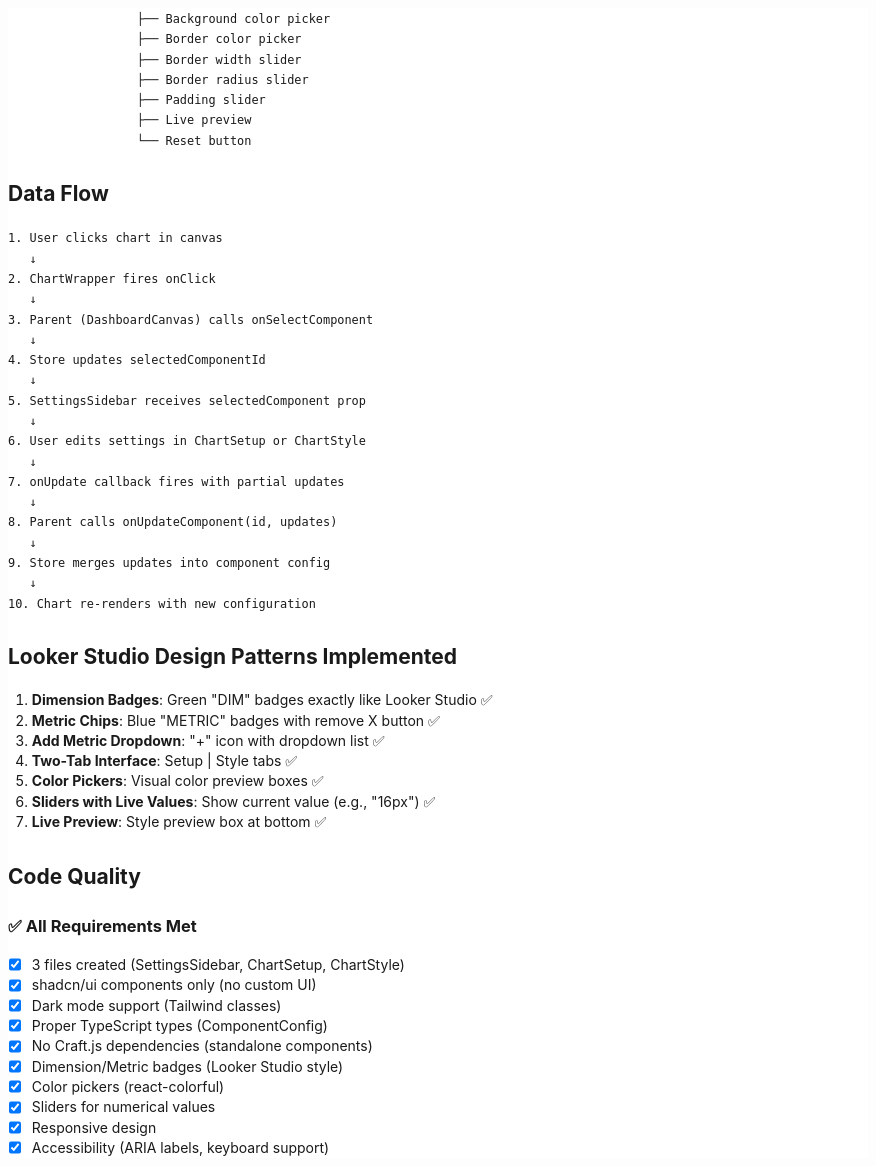 ```
                  ├── Background color picker
                  ├── Border color picker
                  ├── Border width slider
                  ├── Border radius slider
                  ├── Padding slider
                  ├── Live preview
                  └── Reset button
```

## Data Flow

```
1. User clicks chart in canvas
   ↓
2. ChartWrapper fires onClick
   ↓
3. Parent (DashboardCanvas) calls onSelectComponent
   ↓
4. Store updates selectedComponentId
   ↓
5. SettingsSidebar receives selectedComponent prop
   ↓
6. User edits settings in ChartSetup or ChartStyle
   ↓
7. onUpdate callback fires with partial updates
   ↓
8. Parent calls onUpdateComponent(id, updates)
   ↓
9. Store merges updates into component config
   ↓
10. Chart re-renders with new configuration
```

## Looker Studio Design Patterns Implemented

1. **Dimension Badges**: Green "DIM" badges exactly like Looker Studio ✅
2. **Metric Chips**: Blue "METRIC" badges with remove X button ✅
3. **Add Metric Dropdown**: "+" icon with dropdown list ✅
4. **Two-Tab Interface**: Setup | Style tabs ✅
5. **Color Pickers**: Visual color preview boxes ✅
6. **Sliders with Live Values**: Show current value (e.g., "16px") ✅
7. **Live Preview**: Style preview box at bottom ✅

## Code Quality

### ✅ All Requirements Met
- [x] 3 files created (SettingsSidebar, ChartSetup, ChartStyle)
- [x] shadcn/ui components only (no custom UI)
- [x] Dark mode support (Tailwind classes)
- [x] Proper TypeScript types (ComponentConfig)
- [x] No Craft.js dependencies (standalone components)
- [x] Dimension/Metric badges (Looker Studio style)
- [x] Color pickers (react-colorful)
- [x] Sliders for numerical values
- [x] Responsive design
- [x] Accessibility (ARIA labels, keyboard support)
